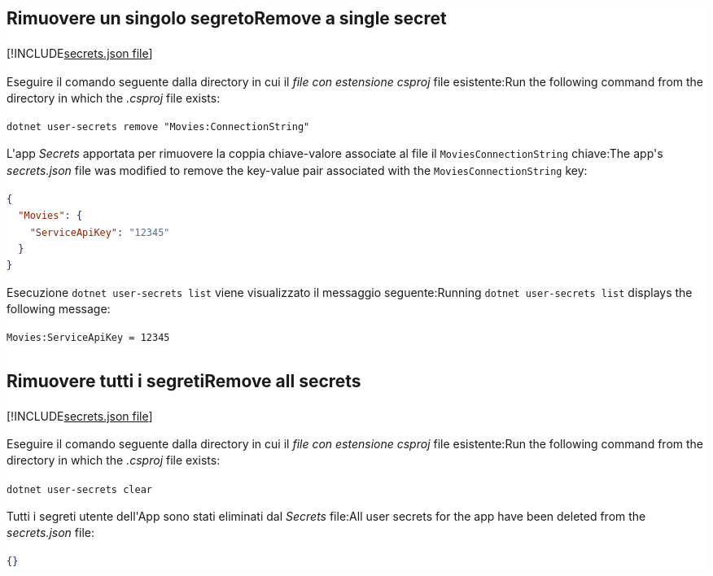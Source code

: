 ## <a name="remove-a-single-secret"></a><span data-ttu-id="b6dc8-211">Rimuovere un singolo segreto</span><span class="sxs-lookup"><span data-stu-id="b6dc8-211">Remove a single secret</span></span>

[!INCLUDE[secrets.json file](~/includes/app-secrets/secrets-json-file-and-text.md)]

<span data-ttu-id="b6dc8-212">Eseguire il comando seguente dalla directory in cui il *file con estensione csproj* file esistente:</span><span class="sxs-lookup"><span data-stu-id="b6dc8-212">Run the following command from the directory in which the *.csproj* file exists:</span></span>

```console
dotnet user-secrets remove "Movies:ConnectionString"
```

<span data-ttu-id="b6dc8-213">L'app *Secrets* apportata per rimuovere la coppia chiave-valore associate al file il `MoviesConnectionString` chiave:</span><span class="sxs-lookup"><span data-stu-id="b6dc8-213">The app's *secrets.json* file was modified to remove the key-value pair associated with the `MoviesConnectionString` key:</span></span>

```json
{
  "Movies": {
    "ServiceApiKey": "12345"
  }
}
```

<span data-ttu-id="b6dc8-214">Esecuzione `dotnet user-secrets list` viene visualizzato il messaggio seguente:</span><span class="sxs-lookup"><span data-stu-id="b6dc8-214">Running `dotnet user-secrets list` displays the following message:</span></span>

```console
Movies:ServiceApiKey = 12345
```

## <a name="remove-all-secrets"></a><span data-ttu-id="b6dc8-215">Rimuovere tutti i segreti</span><span class="sxs-lookup"><span data-stu-id="b6dc8-215">Remove all secrets</span></span>

[!INCLUDE[secrets.json file](~/includes/app-secrets/secrets-json-file-and-text.md)]

<span data-ttu-id="b6dc8-216">Eseguire il comando seguente dalla directory in cui il *file con estensione csproj* file esistente:</span><span class="sxs-lookup"><span data-stu-id="b6dc8-216">Run the following command from the directory in which the *.csproj* file exists:</span></span>

```console
dotnet user-secrets clear
```

<span data-ttu-id="b6dc8-217">Tutti i segreti utente dell'App sono stati eliminati dal *Secrets* file:</span><span class="sxs-lookup"><span data-stu-id="b6dc8-217">All user secrets for the app have been deleted from the *secrets.json* file:</span></span>

```json
{}
```
